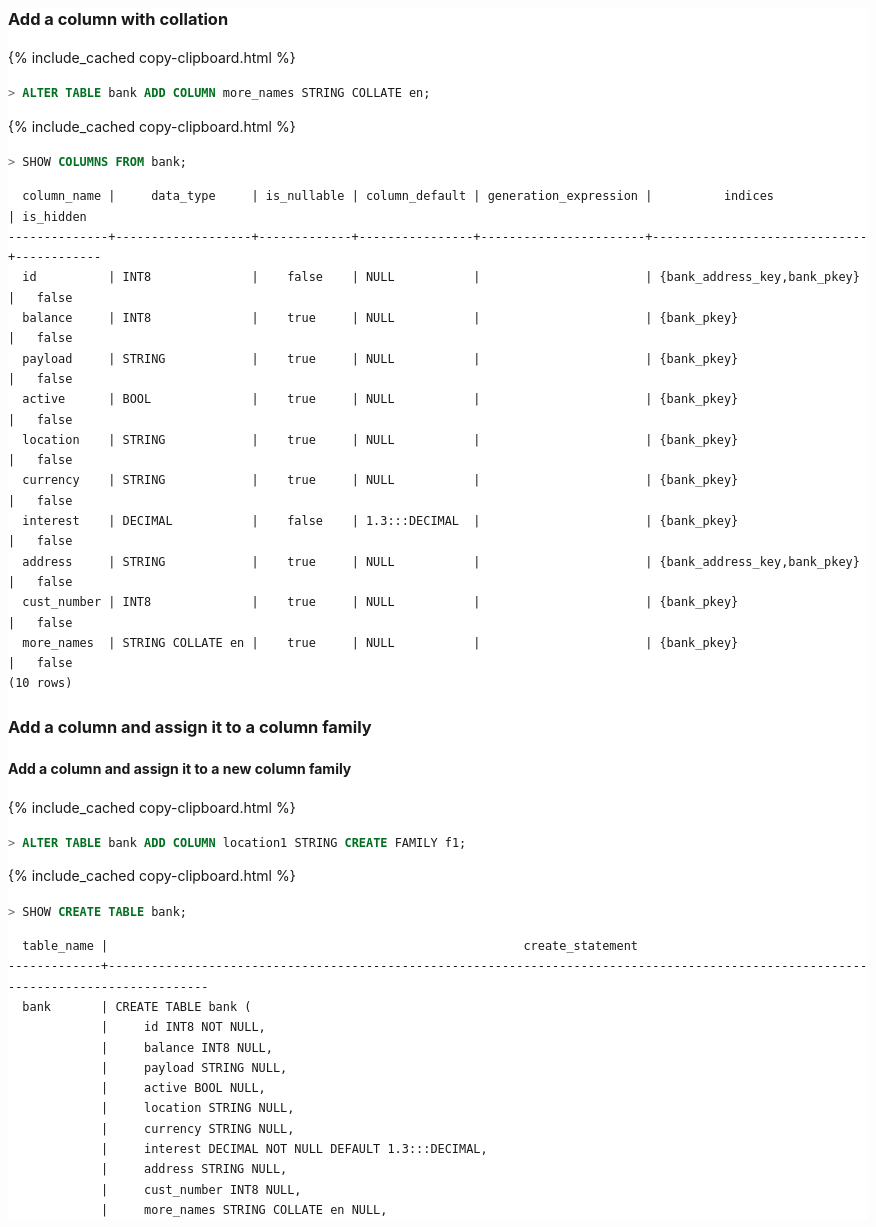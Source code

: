 ### Add a column with collation

{% include_cached copy-clipboard.html %}
~~~ sql
> ALTER TABLE bank ADD COLUMN more_names STRING COLLATE en;
~~~

{% include_cached copy-clipboard.html %}
~~~ sql
> SHOW COLUMNS FROM bank;
~~~
~~~
  column_name |     data_type     | is_nullable | column_default | generation_expression |          indices             | is_hidden
--------------+-------------------+-------------+----------------+-----------------------+------------------------------+------------
  id          | INT8              |    false    | NULL           |                       | {bank_address_key,bank_pkey} |   false
  balance     | INT8              |    true     | NULL           |                       | {bank_pkey}                  |   false
  payload     | STRING            |    true     | NULL           |                       | {bank_pkey}                  |   false
  active      | BOOL              |    true     | NULL           |                       | {bank_pkey}                  |   false
  location    | STRING            |    true     | NULL           |                       | {bank_pkey}                  |   false
  currency    | STRING            |    true     | NULL           |                       | {bank_pkey}                  |   false
  interest    | DECIMAL           |    false    | 1.3:::DECIMAL  |                       | {bank_pkey}                  |   false
  address     | STRING            |    true     | NULL           |                       | {bank_address_key,bank_pkey} |   false
  cust_number | INT8              |    true     | NULL           |                       | {bank_pkey}                  |   false
  more_names  | STRING COLLATE en |    true     | NULL           |                       | {bank_pkey}                  |   false
(10 rows)
~~~

### Add a column and assign it to a column family

#### Add a column and assign it to a new column family

{% include_cached copy-clipboard.html %}
~~~ sql
> ALTER TABLE bank ADD COLUMN location1 STRING CREATE FAMILY f1;
~~~

{% include_cached copy-clipboard.html %}
~~~ sql
> SHOW CREATE TABLE bank;
~~~
~~~
  table_name |                                                          create_statement
-------------+--------------------------------------------------------------------------------------------------------------------------------------
  bank       | CREATE TABLE bank (
             |     id INT8 NOT NULL,
             |     balance INT8 NULL,
             |     payload STRING NULL,
             |     active BOOL NULL,
             |     location STRING NULL,
             |     currency STRING NULL,
             |     interest DECIMAL NOT NULL DEFAULT 1.3:::DECIMAL,
             |     address STRING NULL,
             |     cust_number INT8 NULL,
             |     more_names STRING COLLATE en NULL,
~~~